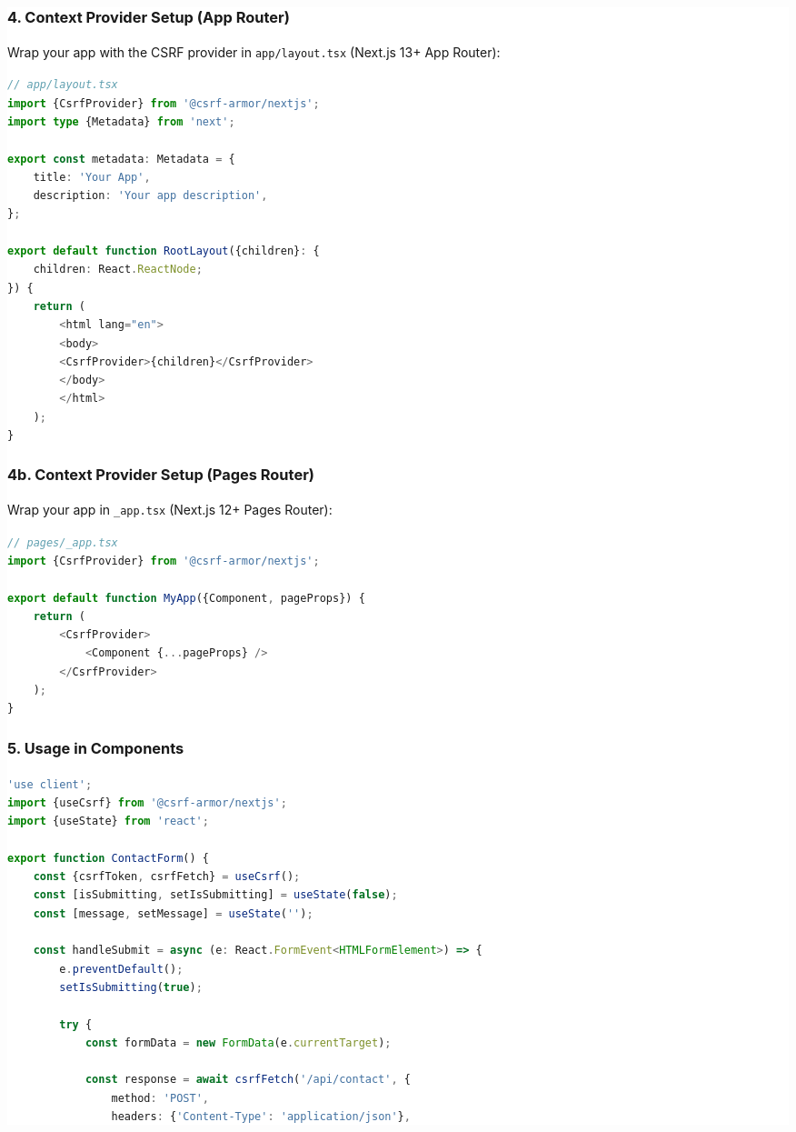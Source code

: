 ### 4. Context Provider Setup (App Router)

Wrap your app with the CSRF provider in `app/layout.tsx` (Next.js 13+ App Router):

```typescript jsx
// app/layout.tsx
import {CsrfProvider} from '@csrf-armor/nextjs';
import type {Metadata} from 'next';

export const metadata: Metadata = {
    title: 'Your App',
    description: 'Your app description',
};

export default function RootLayout({children}: {
    children: React.ReactNode;
}) {
    return (
        <html lang="en">
        <body>
        <CsrfProvider>{children}</CsrfProvider>
        </body>
        </html>
    );
}
```

### 4b. Context Provider Setup (Pages Router)

Wrap your app in `_app.tsx` (Next.js 12+ Pages Router):

```typescript jsx
// pages/_app.tsx
import {CsrfProvider} from '@csrf-armor/nextjs';

export default function MyApp({Component, pageProps}) {
    return (
        <CsrfProvider>
            <Component {...pageProps} />
        </CsrfProvider>
    );
}
```

### 5. Usage in Components

```typescript jsx
'use client';
import {useCsrf} from '@csrf-armor/nextjs';
import {useState} from 'react';

export function ContactForm() {
    const {csrfToken, csrfFetch} = useCsrf();
    const [isSubmitting, setIsSubmitting] = useState(false);
    const [message, setMessage] = useState('');

    const handleSubmit = async (e: React.FormEvent<HTMLFormElement>) => {
        e.preventDefault();
        setIsSubmitting(true);

        try {
            const formData = new FormData(e.currentTarget);

            const response = await csrfFetch('/api/contact', {
                method: 'POST',
                headers: {'Content-Type': 'application/json'},
```
